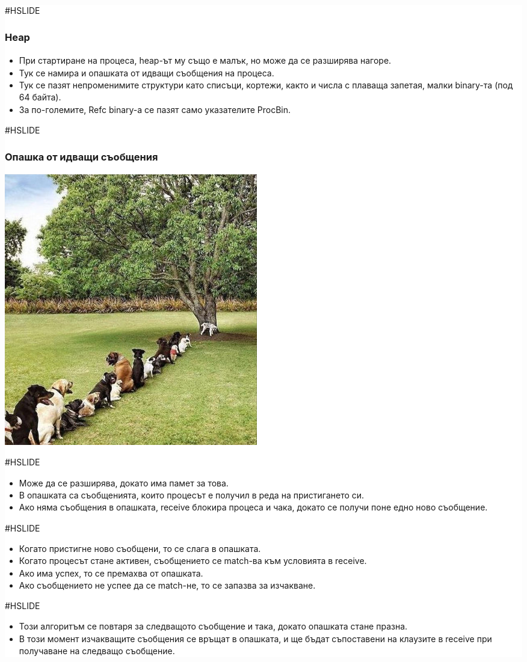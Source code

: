 #HSLIDE
### Heap
* При стартиране на процеса, heap-ът му също е малък, но може да се разширява нагоре.
* Тук се намира и опашката от идващи съобщения на процеса. 
* Тук се пазят непроменимите структури като списъци, кортежи, както и числа с плаваща запетая, малки binary-та (под 64 байта). 
* За по-големите, Refc binary-а се пазят само указателите ProcBin. 

#HSLIDE
### Опашка от идващи съобщения
![Image-Absolute](assets/queue.jpg)

#HSLIDE
* Може да се разширява, докато има памет за това.
* В опашката са съобщенията, които процесът е получил в реда на пристигането си.  
* Ако няма съобщения в опашката, receive блокира процеса и чака, докато се получи поне едно ново съобщение.  

#HSLIDE
* Когато пристигне ново съобщени, то се слага в опашката.
* Когато процесът стане активен, съобщението се match-ва към условията в receive.  
* Ако има успех, то се премахва от опашката.  
* Ако съобщението не успее да се match-не, то се запазва за изчакване.  

#HSLIDE
* Този алгоритъм се повтаря за следващото съобщение и така, докато опашката стане празна.
* В този момент изчакващите съобщения се връщат в опашката, и ще бъдат съпоставени на клаузите в receive при получаване на следващо съобщение.
